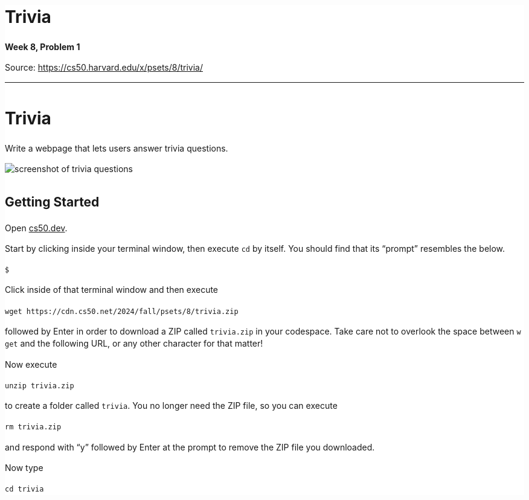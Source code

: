 # Trivia

**Week 8, Problem 1**

Source: https://cs50.harvard.edu/x/psets/8/trivia/

---

# Trivia

Write a webpage that lets users answer trivia questions.

![screenshot of trivia questions](questions.png)

## Getting Started

Open [cs50.dev](https://cs50.dev).

Start by clicking inside your terminal window, then execute `cd` by itself. You should find that its “prompt” resembles the below.

```
$

```

Click inside of that terminal window and then execute

```
wget https://cdn.cs50.net/2024/fall/psets/8/trivia.zip

```

followed by Enter in order to download a ZIP called `trivia.zip` in your codespace. Take care not to overlook the space between `wget` and the following URL, or any other character for that matter!

Now execute

```
unzip trivia.zip

```

to create a folder called `trivia`. You no longer need the ZIP file, so you can execute

```
rm trivia.zip

```

and respond with “y” followed by Enter at the prompt to remove the ZIP file you downloaded.

Now type

```
cd trivia

```
